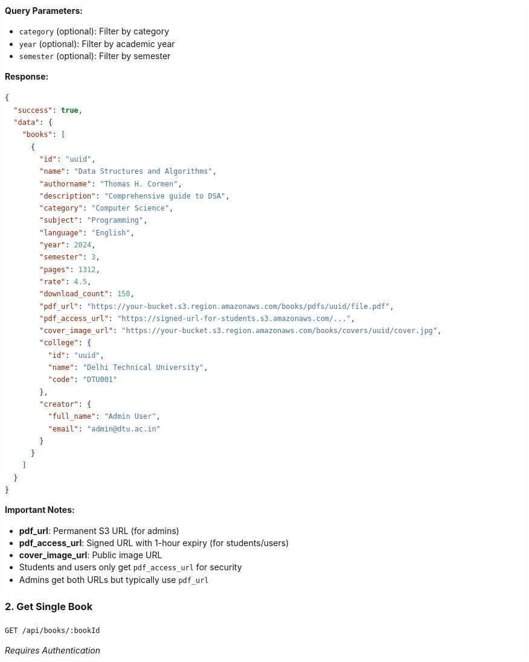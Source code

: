 **Query Parameters:**
- `category` (optional): Filter by category
- `year` (optional): Filter by academic year
- `semester` (optional): Filter by semester

**Response:**
```json
{
  "success": true,
  "data": {
    "books": [
      {
        "id": "uuid",
        "name": "Data Structures and Algorithms",
        "authorname": "Thomas H. Cormen",
        "description": "Comprehensive guide to DSA",
        "category": "Computer Science",
        "subject": "Programming",
        "language": "English",
        "year": 2024,
        "semester": 3,
        "pages": 1312,
        "rate": 4.5,
        "download_count": 150,
        "pdf_url": "https://your-bucket.s3.region.amazonaws.com/books/pdfs/uuid/file.pdf",
        "pdf_access_url": "https://signed-url-for-students.s3.amazonaws.com/...",
        "cover_image_url": "https://your-bucket.s3.region.amazonaws.com/books/covers/uuid/cover.jpg",
        "college": {
          "id": "uuid",
          "name": "Delhi Technical University",
          "code": "DTU001"
        },
        "creator": {
          "full_name": "Admin User",
          "email": "admin@dtu.ac.in"
        }
      }
    ]
  }
}
```

**Important Notes:**
- **pdf_url**: Permanent S3 URL (for admins)
- **pdf_access_url**: Signed URL with 1-hour expiry (for students/users)
- **cover_image_url**: Public image URL
- Students and users only get `pdf_access_url` for security
- Admins get both URLs but typically use `pdf_url`

### 2. Get Single Book
```http
GET /api/books/:bookId
```
*Requires Authentication*
